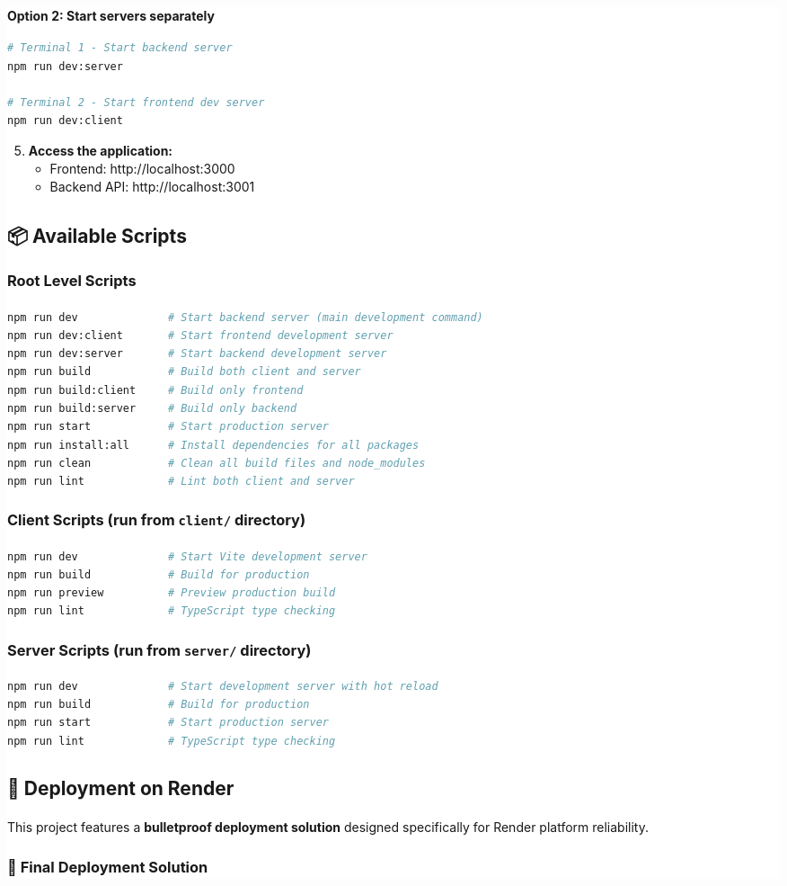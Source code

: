    **Option 2: Start servers separately**
   ```bash
   # Terminal 1 - Start backend server
   npm run dev:server
   
   # Terminal 2 - Start frontend dev server
   npm run dev:client
   ```

5. **Access the application:**
   - Frontend: http://localhost:3000
   - Backend API: http://localhost:3001

## 📦 Available Scripts

### Root Level Scripts
```bash
npm run dev              # Start backend server (main development command)
npm run dev:client       # Start frontend development server
npm run dev:server       # Start backend development server
npm run build            # Build both client and server
npm run build:client     # Build only frontend
npm run build:server     # Build only backend
npm run start            # Start production server
npm run install:all      # Install dependencies for all packages
npm run clean            # Clean all build files and node_modules
npm run lint             # Lint both client and server
```

### Client Scripts (run from `client/` directory)
```bash
npm run dev              # Start Vite development server
npm run build            # Build for production
npm run preview          # Preview production build
npm run lint             # TypeScript type checking
```

### Server Scripts (run from `server/` directory)
```bash
npm run dev              # Start development server with hot reload
npm run build            # Build for production
npm run start            # Start production server
npm run lint             # TypeScript type checking
```

## 🚢 Deployment on Render

This project features a **bulletproof deployment solution** designed specifically for Render platform reliability.

### 🎯 **Final Deployment Solution**
